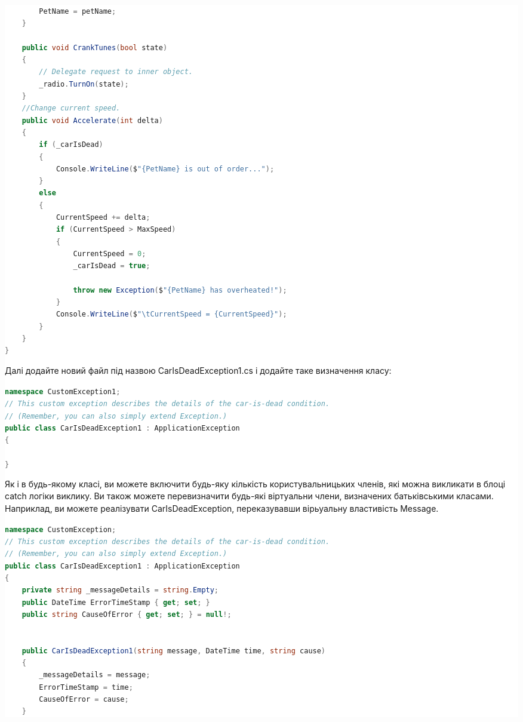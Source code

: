 ```cs
        PetName = petName;
    }

    public void CrankTunes(bool state)
    {
        // Delegate request to inner object.
        _radio.TurnOn(state);
    }
    //Change current speed.
    public void Accelerate(int delta)
    {
        if (_carIsDead)
        {
            Console.WriteLine($"{PetName} is out of order...");
        }
        else
        {
            CurrentSpeed += delta;
            if (CurrentSpeed > MaxSpeed)
            {
                CurrentSpeed = 0;
                _carIsDead = true;

                throw new Exception($"{PetName} has overheated!");
            }
            Console.WriteLine($"\tCurrentSpeed = {CurrentSpeed}");
        }
    }
}

```
Далі додайте новий файл під назвою CarIsDeadException1.cs і додайте таке визначення класу:

```cs
namespace CustomException1;
// This custom exception describes the details of the car-is-dead condition.
// (Remember, you can also simply extend Exception.)
public class CarIsDeadException1 : ApplicationException
{

}
```
Як і в будь-якому класі, ви можете включити будь-яку кількість користувальницьких членів, які можна викликати в блоці catch логіки виклику. Ви також можете перевизначити будь-які віртуальни члени, визначених батьківськими класами. Наприклад, ви можете реалізувати CarIsDeadException, переказувавши вірьуальну властивість Message. 

```cs
namespace CustomException;
// This custom exception describes the details of the car-is-dead condition.
// (Remember, you can also simply extend Exception.)
public class CarIsDeadException1 : ApplicationException
{
    private string _messageDetails = string.Empty;
    public DateTime ErrorTimeStamp { get; set; }
    public string CauseOfError { get; set; } = null!;


    public CarIsDeadException1(string message, DateTime time, string cause)
    {
        _messageDetails = message;
        ErrorTimeStamp = time;
        CauseOfError = cause;
    }
```